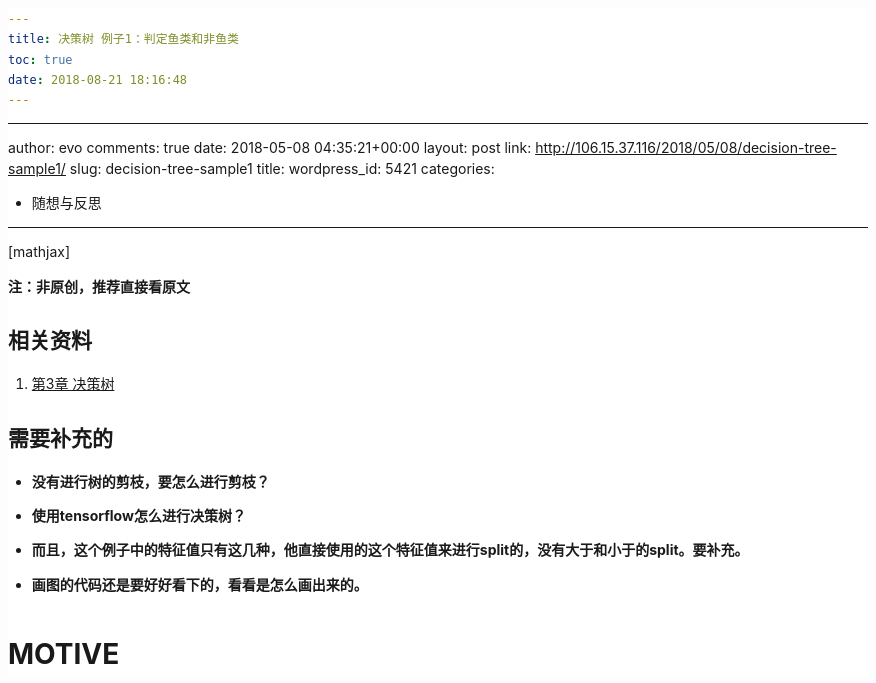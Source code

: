 ```yaml
---
title: 决策树 例子1：判定鱼类和非鱼类
toc: true
date: 2018-08-21 18:16:48
---
```

---
author: evo
comments: true
date: 2018-05-08 04:35:21+00:00
layout: post
link: http://106.15.37.116/2018/05/08/decision-tree-sample1/
slug: decision-tree-sample1
title:
wordpress_id: 5421
categories:
- 随想与反思
---



[mathjax]

**注：非原创，推荐直接看原文**


## 相关资料






  1. [第3章 决策树](http://ml.apachecn.org/mlia/)




## 需要补充的






  * **没有进行树的剪枝，要怎么进行剪枝？**

  * **使用tensorflow怎么进行决策树？**

  * **而且，这个例子中的特征值只有这几种，他直接使用的这个特征值来进行split的，没有大于和小于的split。要补充。**

  * **画图的代码还是要好好看下的，看看是怎么画出来的。**




# MOTIVE


